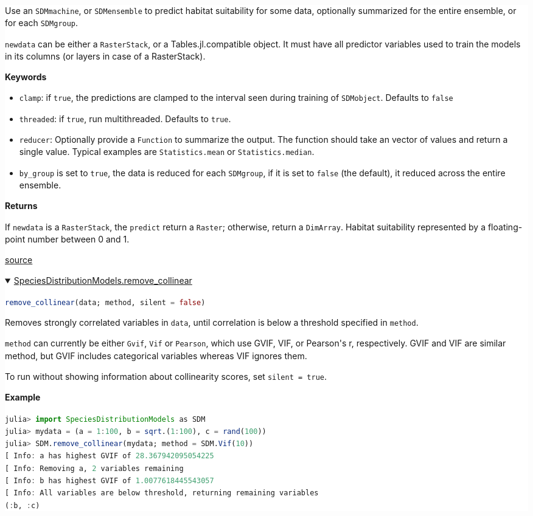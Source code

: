 
Use an `SDMmachine`, or `SDMensemble` to predict habitat suitability for some data, optionally summarized for the entire ensemble, or for each `SDMgroup`.

`newdata` can be either a `RasterStack`, or a Tables.jl.compatible object. It must have all predictor variables used to train the models in its columns (or layers in case of a RasterStack).

**Keywords**
- `clamp`: if `true`, the predictions are clamped to the interval seen during training of `SDMobject`. Defaults to `false`
  
- `threaded`: if `true`, run multithreaded. Defaults to `true`.
  
- `reducer`: Optionally provide a `Function` to summarize the output. The function should take an vector of values and return a single value. Typical examples are `Statistics.mean` or `Statistics.median`.
  
- `by_group` is set to `true`, the data is reduced for each `SDMgroup`, if it is set to `false` (the default), it reduced across the entire ensemble.
  

**Returns**

If `newdata` is a `RasterStack`, the `predict` return a `Raster`; otherwise, return a `DimArray`.   Habitat suitability represented by a floating-point number between 0 and 1.


<Badge type="info" class="source-link" text="source"><a href="https://github.com/tiemvanderdeure/SpeciesDistributionModels.jl/blob/dfc33c10119acd10c95f8380a8f6701b7fee6711/src/interface.jl#L132-L148" target="_blank" rel="noreferrer">source</a></Badge>

</details>

<details class='jldocstring custom-block' open>
<summary><a id='SpeciesDistributionModels.remove_collinear-Tuple{Any}' href='#SpeciesDistributionModels.remove_collinear-Tuple{Any}'><span class="jlbinding">SpeciesDistributionModels.remove_collinear</span></a> <Badge type="info" class="jlObjectType jlMethod" text="Method" /></summary>



```julia
remove_collinear(data; method, silent = false)
```


Removes strongly correlated variables in `data`, until correlation is below a threshold specified in `method`.

`method` can currently be either `Gvif`, `Vif` or `Pearson`, which use GVIF, VIF, or Pearson&#39;s r, respectively. GVIF and VIF are similar method, but GVIF includes categorical variables whereas VIF ignores them.

To run without showing information about collinearity scores, set `silent = true`.

**Example**

```julia
julia> import SpeciesDistributionModels as SDM
julia> mydata = (a = 1:100, b = sqrt.(1:100), c = rand(100))
julia> SDM.remove_collinear(mydata; method = SDM.Vif(10))
[ Info: a has highest GVIF of 28.367942095054225
[ Info: Removing a, 2 variables remaining
[ Info: b has highest GVIF of 1.0077618445543057
[ Info: All variables are below threshold, returning remaining variables
(:b, :c)
```
